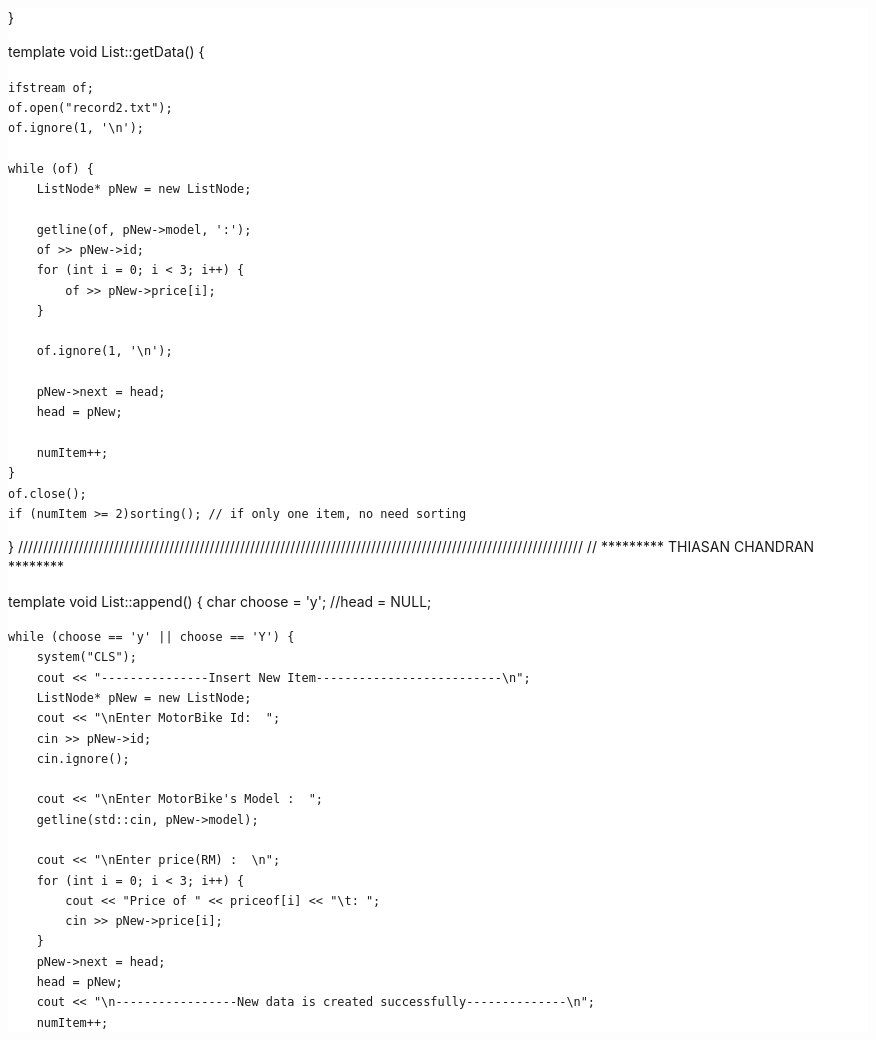 }

template <class T>
void List<T>::getData() {

	ifstream of;
	of.open("record2.txt");
	of.ignore(1, '\n');

	while (of) {
		ListNode* pNew = new ListNode;

		getline(of, pNew->model, ':');
		of >> pNew->id;
		for (int i = 0; i < 3; i++) {
			of >> pNew->price[i];
		}

		of.ignore(1, '\n');

		pNew->next = head;
		head = pNew;

		numItem++;
	}
	of.close();
	if (numItem >= 2)sorting();	// if only one item, no need sorting
}
////////////////////////////////////////////////////////////////////////////////////////////////////////////////
// ********* THIASAN CHANDRAN ********

template <class T>
void List<T>::append()
{
	char choose = 'y';
	//head = NULL;

	while (choose == 'y' || choose == 'Y') {
		system("CLS");
		cout << "---------------Insert New Item--------------------------\n";
		ListNode* pNew = new ListNode;
		cout << "\nEnter MotorBike Id:  ";
		cin >> pNew->id;
		cin.ignore();

		cout << "\nEnter MotorBike's Model :  ";
		getline(std::cin, pNew->model);

		cout << "\nEnter price(RM) :  \n";
		for (int i = 0; i < 3; i++) {
			cout << "Price of " << priceof[i] << "\t: ";
			cin >> pNew->price[i];
		}
		pNew->next = head;
		head = pNew;
		cout << "\n-----------------New data is created successfully--------------\n";
		numItem++;
